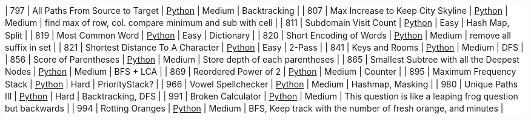 | 797  | All Paths From Source to Target                                | [Python](https://github.com/wwilliam98/Leetcode/blob/master/Python/0797_AllPathFromSourceToTarget.py)                              | Medium     | Backtracking                                                                                                                                                               |
| 807  | Max Increase to Keep City Skyline                              | [Python](https://github.com/wwilliam98/Leetcode/blob/master/Python/0807_MaxIncreaseToKeepCitySkyline.py)                           | Medium     | find max of row, col. compare minimum and sub with cell                                                                                                                    |
| 811  | Subdomain Visit Count                                          | [Python](https://github.com/wwilliam98/Leetcode/blob/master/Python/0811_SubdomainVisitCount.py)                                    | Easy       | Hash Map, Split                                                                                                                                                            |
| 819  | Most Common Word                                               | [Python](https://github.com/wwilliam98/Leetcode/blob/master/Python/0819_MostCommonWord.py)                                         | Easy       | Dictionary                                                                                                                                                                 |
| 820  | Short Encoding of Words                                        | [Python](https://github.com/wwilliam98/Leetcode/blob/master/Python/0820_ShortEncodingOfWords.py)                                   | Medium     | remove all suffix in set                                                                                                                                                   |
| 821  | Shortest Distance To A Character                               | [Python](https://github.com/wwilliam98/Leetcode/blob/master/Python/0821_ShortestDistanceToACharacter.py)                           | Easy       | 2-Pass                                                                                                                                                                     |
| 841  | Keys and Rooms                                                 | [Python](https://github.com/wwilliam98/Leetcode/blob/master/Python/0841_KeysAndRooms.py)                                           | Medium     | DFS                                                                                                                                                                        |
| 856  | Score of Parentheses                                           | [Python](https://github.com/wwilliam98/Leetcode/blob/master/Python/0856_ScoreOfParentheses.py)                                     | Medium     | Store depth of each parentheses                                                                                                                                            |
| 865  | Smallest Subtree with all the Deepest Nodes                    | [Python](https://github.com/wwilliam98/Leetcode/blob/master/Python/0865_SmallestSubtreeWithAllTheDeepestNodes.py)                  | Medium     | BFS + LCA                                                                                                                                                                  |
| 869  | Reordered Power of 2                                           | [Python](https://github.com/wwilliam98/Leetcode/blob/master/Python/0869_ReorderPowerOf2.py)                                        | Medium     | Counter                                                                                                                                                                    |
| 895  | Maximum Frequency Stack                                        | [Python](https://github.com/wwilliam98/Leetcode/blob/master/Python/0895_MaximumFrequencyStack.py)                                  | Hard       | PriorityStack?                                                                                                                                                             |
| 966  | Vowel Spellchecker                                             | [Python](https://github.com/wwilliam98/Leetcode/blob/master/Python/0966_VowelSpellchecker.py)                                      | Medium     | Hashmap, Masking                                                                                                                                                           |
| 980  | Unique Paths III                                               | [Python](https://github.com/wwilliam98/Leetcode/blob/master/Python/0980_UniquePathsIII.py)                                         | Hard       | Backtracking, DFS                                                                                                                                                          |
| 991  | Broken Calculator                                              | [Python](https://github.com/wwilliam98/Leetcode/blob/master/Python/0991_BrokenCalculator.py)                                       | Medium     | This question is like a leaping frog question but backwards                                                                                                                |
| 994  | Rotting Oranges                                                | [Python](https://github.com/wwilliam98/Leetcode/blob/master/Python/0994_RottingOranges.py)                                         | Medium     | BFS, Keep track with the number of fresh orange, and minutes                                                                                                               |